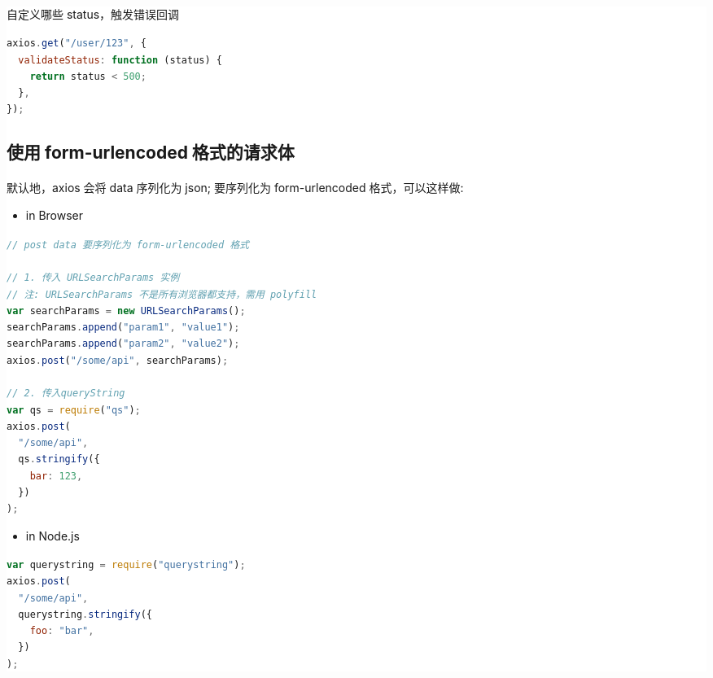 自定义哪些 status，触发错误回调

```js
axios.get("/user/123", {
  validateStatus: function (status) {
    return status < 500;
  },
});
```

## 使用 form-urlencoded 格式的请求体

默认地，axios 会将 data 序列化为 json; 要序列化为 form-urlencoded 格式，可以这样做:

- in Browser

```js
// post data 要序列化为 form-urlencoded 格式

// 1. 传入 URLSearchParams 实例
// 注: URLSearchParams 不是所有浏览器都支持，需用 polyfill
var searchParams = new URLSearchParams();
searchParams.append("param1", "value1");
searchParams.append("param2", "value2");
axios.post("/some/api", searchParams);

// 2. 传入queryString
var qs = require("qs");
axios.post(
  "/some/api",
  qs.stringify({
    bar: 123,
  })
);
```

- in Node.js

```js
var querystring = require("querystring");
axios.post(
  "/some/api",
  querystring.stringify({
    foo: "bar",
  })
);
```
